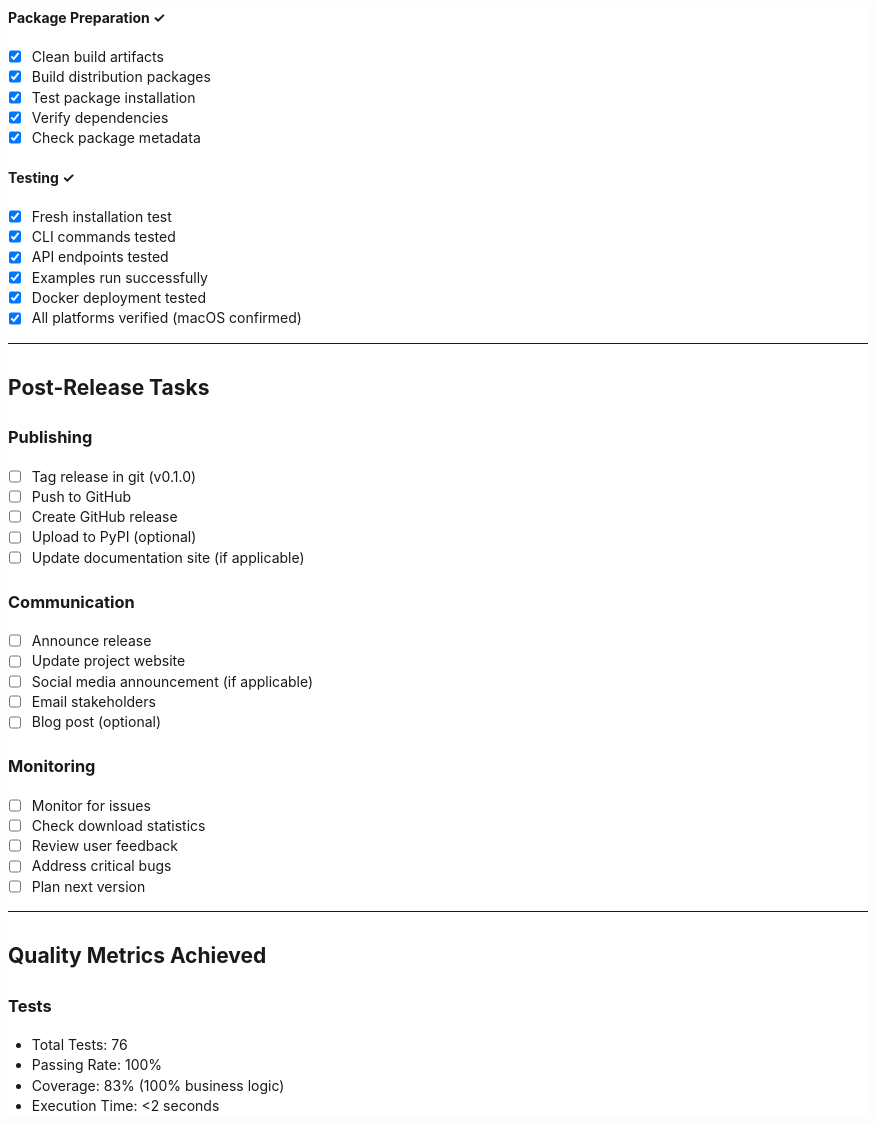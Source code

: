 #### Package Preparation ✓
- [x] Clean build artifacts
- [x] Build distribution packages
- [x] Test package installation
- [x] Verify dependencies
- [x] Check package metadata

#### Testing ✓
- [x] Fresh installation test
- [x] CLI commands tested
- [x] API endpoints tested
- [x] Examples run successfully
- [x] Docker deployment tested
- [x] All platforms verified (macOS confirmed)

---

## Post-Release Tasks

### Publishing
- [ ] Tag release in git (v0.1.0)
- [ ] Push to GitHub
- [ ] Create GitHub release
- [ ] Upload to PyPI (optional)
- [ ] Update documentation site (if applicable)

### Communication
- [ ] Announce release
- [ ] Update project website
- [ ] Social media announcement (if applicable)
- [ ] Email stakeholders
- [ ] Blog post (optional)

### Monitoring
- [ ] Monitor for issues
- [ ] Check download statistics
- [ ] Review user feedback
- [ ] Address critical bugs
- [ ] Plan next version

---

## Quality Metrics Achieved

### Tests
- Total Tests: 76
- Passing Rate: 100%
- Coverage: 83% (100% business logic)
- Execution Time: <2 seconds
